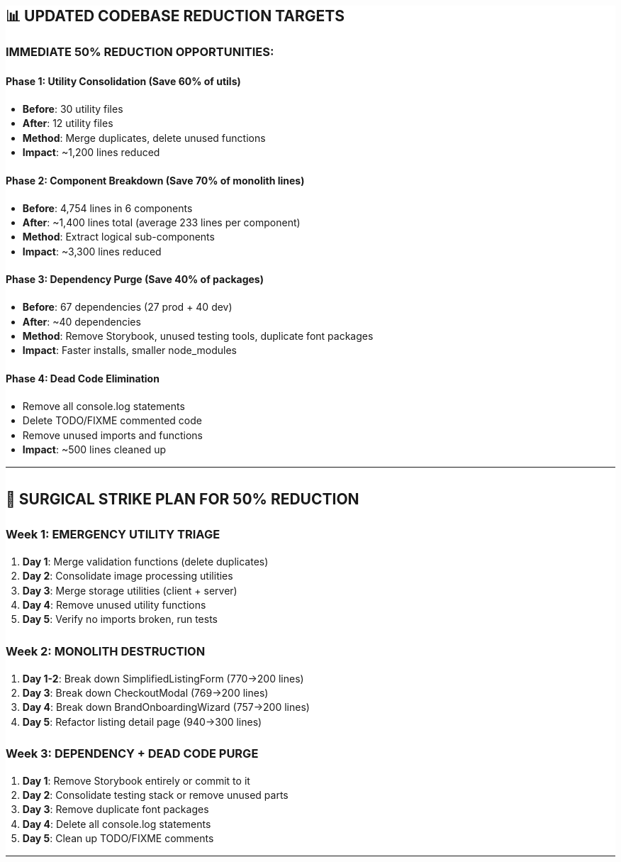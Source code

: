 ## 📊 **UPDATED CODEBASE REDUCTION TARGETS**

### **IMMEDIATE 50% REDUCTION OPPORTUNITIES:**

#### **Phase 1: Utility Consolidation (Save 60% of utils)**
- **Before**: 30 utility files
- **After**: 12 utility files  
- **Method**: Merge duplicates, delete unused functions
- **Impact**: ~1,200 lines reduced

#### **Phase 2: Component Breakdown (Save 70% of monolith lines)**
- **Before**: 4,754 lines in 6 components
- **After**: ~1,400 lines total (average 233 lines per component)
- **Method**: Extract logical sub-components  
- **Impact**: ~3,300 lines reduced

#### **Phase 3: Dependency Purge (Save 40% of packages)**
- **Before**: 67 dependencies (27 prod + 40 dev)
- **After**: ~40 dependencies
- **Method**: Remove Storybook, unused testing tools, duplicate font packages
- **Impact**: Faster installs, smaller node_modules

#### **Phase 4: Dead Code Elimination**
- Remove all console.log statements
- Delete TODO/FIXME commented code
- Remove unused imports and functions
- **Impact**: ~500 lines cleaned up

---

## 🎯 **SURGICAL STRIKE PLAN FOR 50% REDUCTION**

### **Week 1: EMERGENCY UTILITY TRIAGE**
1. **Day 1**: Merge validation functions (delete duplicates)
2. **Day 2**: Consolidate image processing utilities  
3. **Day 3**: Merge storage utilities (client + server)
4. **Day 4**: Remove unused utility functions
5. **Day 5**: Verify no imports broken, run tests

### **Week 2: MONOLITH DESTRUCTION**
1. **Day 1-2**: Break down SimplifiedListingForm (770→200 lines)
2. **Day 3**: Break down CheckoutModal (769→200 lines)  
3. **Day 4**: Break down BrandOnboardingWizard (757→200 lines)
4. **Day 5**: Refactor listing detail page (940→300 lines)

### **Week 3: DEPENDENCY + DEAD CODE PURGE**
1. **Day 1**: Remove Storybook entirely or commit to it
2. **Day 2**: Consolidate testing stack or remove unused parts
3. **Day 3**: Remove duplicate font packages
4. **Day 4**: Delete all console.log statements
5. **Day 5**: Clean up TODO/FIXME comments

---